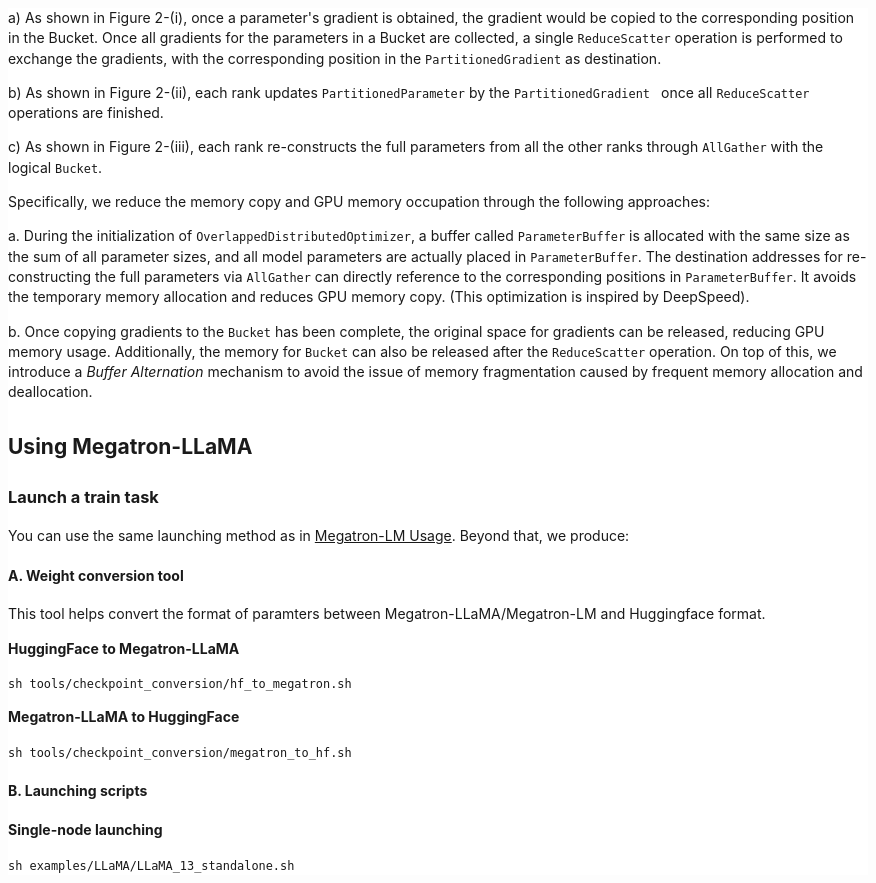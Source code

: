 a) As shown in Figure 2-(i), once a parameter's gradient is obtained, the gradient would be copied to the corresponding position in the Bucket. Once all gradients for the parameters in a Bucket are collected, a single `ReduceScatter` operation is performed to exchange the gradients, with the corresponding position in the `PartitionedGradient` as destination.

b) As shown in Figure 2-(ii), each rank updates `PartitionedParameter` by the `PartitionedGradient ` once all `ReduceScatter` operations are finished.

c) As shown in Figure 2-(iii), each rank re-constructs the full parameters from all the other ranks through `AllGather` with the logical `Bucket`.


Specifically, we reduce the memory copy and GPU memory occupation through the following approaches:

a. During the initialization of `OverlappedDistributedOptimizer`, a buffer called `ParameterBuffer` is allocated with the same size as the sum of all parameter sizes, and all model parameters are actually placed in `ParameterBuffer`. The destination addresses for re-constructing the full parameters via `AllGather` can directly reference to the corresponding positions in `ParameterBuffer`. It avoids the temporary memory allocation and reduces GPU memory copy. (This optimization is inspired by DeepSpeed).

b. Once copying gradients to the `Bucket` has been complete, the original space for gradients can be released, reducing GPU memory usage. Additionally, the memory for `Bucket` can also be released after the `ReduceScatter` operation. On top of this, we introduce a *Buffer Alternation* mechanism to avoid the issue of memory fragmentation caused by frequent memory allocation and deallocation.



## Using Megatron-LLaMA

### Launch a train task

You can use the same launching method as in [Megatron-LM Usage](./original_README.md#contents). Beyond that, we produce:

#### A. Weight conversion tool

This tool helps convert the format of paramters between Megatron-LLaMA/Megatron-LM and Huggingface format.

**HuggingFace to Megatron-LLaMA**

```
sh tools/checkpoint_conversion/hf_to_megatron.sh
```

**Megatron-LLaMA to HuggingFace**

```
sh tools/checkpoint_conversion/megatron_to_hf.sh
```

#### B. Launching scripts

**Single-node launching**

```
sh examples/LLaMA/LLaMA_13_standalone.sh
```
